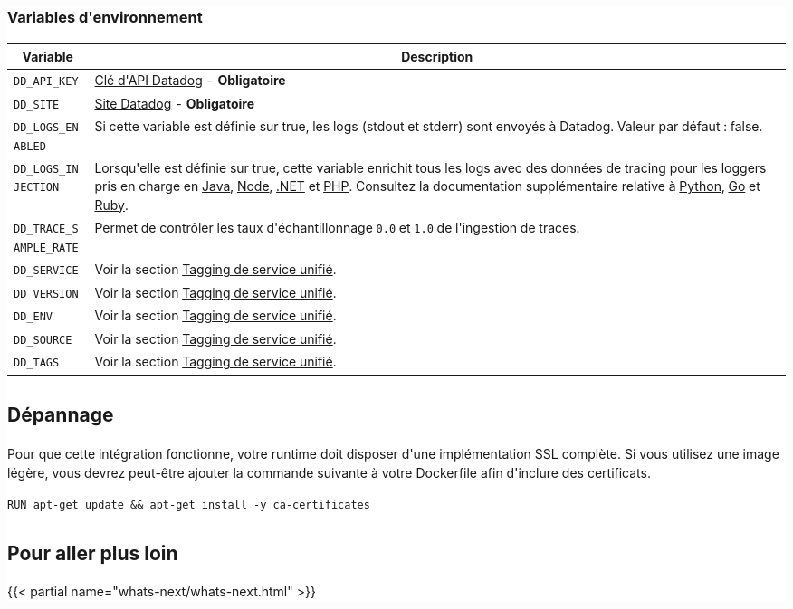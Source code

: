 ### Variables d'environnement

| Variable | Description |
| -------- | ----------- |
|`DD_API_KEY`| [Clé d'API Datadog][7] - **Obligatoire**|
| `DD_SITE` | [Site Datadog][5] - **Obligatoire** |
| `DD_LOGS_ENABLED` | Si cette variable est définie sur true, les logs (stdout et stderr) sont envoyés à Datadog. Valeur par défaut : false. |
| `DD_LOGS_INJECTION`| Lorsqu'elle est définie sur true, cette variable enrichit tous les logs avec des données de tracing pour les loggers pris en charge en [Java][19], [Node][20], [.NET][21] et [PHP][22]. Consultez la documentation supplémentaire relative à [Python][23], [Go][24] et [Ruby][25]. |
| `DD_TRACE_SAMPLE_RATE`|  Permet de contrôler les taux d'échantillonnage `0.0` et `1.0` de l'ingestion de traces. |
| `DD_SERVICE`      | Voir la section [Tagging de service unifié][6].                                  |
| `DD_VERSION`      | Voir la section [Tagging de service unifié][6].                                  |
| `DD_ENV`          | Voir la section [Tagging de service unifié][6].                                  |
| `DD_SOURCE`       | Voir la section [Tagging de service unifié][6].                                  |
| `DD_TAGS`         | Voir la section [Tagging de service unifié][6].                                  |

## Dépannage

Pour que cette intégration fonctionne, votre runtime doit disposer d'une implémentation SSL complète. Si vous utilisez une image légère, vous devrez peut-être ajouter la commande suivante à votre Dockerfile afin d'inclure des certificats.

```
RUN apt-get update && apt-get install -y ca-certificates
```


## Pour aller plus loin

{{< partial name="whats-next/whats-next.html" >}}


[1]: /fr/integrations/google_cloud_platform/#log-collection
[2]: /fr/tracing/trace_collection/#for-setup-instructions-select-your-language
[3]: https://buildpacks.io/docs/tools/pack/
[4]: /fr/metrics/custom_metrics/dogstatsd_metrics_submission/
[5]: /fr/getting_started/site/
[6]: /fr/getting_started/tagging/unified_service_tagging/
[7]: /fr/account_management/api-app-keys/#api-keys
[8]: https://github.com/DataDog/crpb/tree/main
[9]: /fr/metrics/distributions/
[10]: /fr/metrics/#time-and-space-aggregation
[11]: https://cloud.google.com/run/docs/configuring/secrets
[12]: /fr/tracing/trace_collection/library_config/go/
[13]: /fr/tracing/trace_collection/dd_libraries/python/?tab=containers#instrument-your-application
[14]: /fr/tracing/trace_collection/dd_libraries/nodejs/?tab=containers#instrument-your-application
[15]: /fr/tracing/trace_collection/dd_libraries/java/?tab=containers#instrument-your-application
[16]: /fr/tracing/trace_collection/dd_libraries/ruby/?tab=containers#instrument-your-application
[17]: /fr/tracing/trace_collection/dd_libraries/php/?tab=containers#install-the-extension
[18]: /fr/tracing/trace_collection/dd_libraries/dotnet-core/?tab=linux#custom-instrumentation
[19]: /fr/tracing/other_telemetry/connect_logs_and_traces/java/?tab=log4j2
[20]: /fr/tracing/other_telemetry/connect_logs_and_traces/nodejs
[21]: /fr/tracing/other_telemetry/connect_logs_and_traces/dotnet?tab=serilog
[22]: /fr/tracing/other_telemetry/connect_logs_and_traces/php
[23]: /fr/tracing/other_telemetry/connect_logs_and_traces/python
[24]: /fr/tracing/other_telemetry/connect_logs_and_traces/go
[25]: /fr/tracing/other_telemetry/connect_logs_and_traces/ruby
